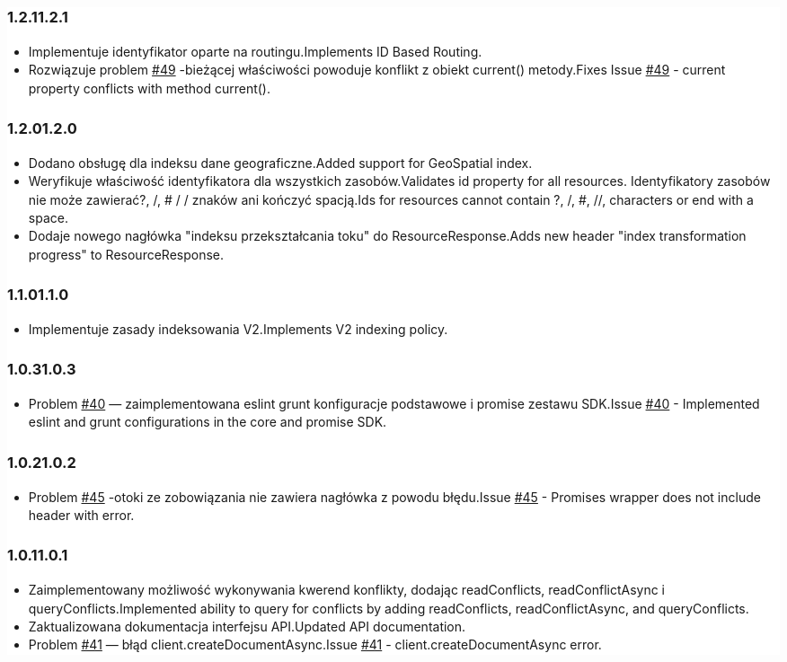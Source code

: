 ### <span data-ttu-id="5e5af-202"><a name="1.2.1"/>1.2.1</a></span><span class="sxs-lookup"><span data-stu-id="5e5af-202"><a name="1.2.1"/>1.2.1</a></span></span>
* <span data-ttu-id="5e5af-203">Implementuje identyfikator oparte na routingu.</span><span class="sxs-lookup"><span data-stu-id="5e5af-203">Implements ID Based Routing.</span></span>
* <span data-ttu-id="5e5af-204">Rozwiązuje problem [#49](https://github.com/Azure/azure-documentdb-node/issues/49) -bieżącej właściwości powoduje konflikt z obiekt current() metody.</span><span class="sxs-lookup"><span data-stu-id="5e5af-204">Fixes Issue [#49](https://github.com/Azure/azure-documentdb-node/issues/49) - current property conflicts with method current().</span></span>

### <span data-ttu-id="5e5af-205"><a name="1.2.0"/>1.2.0</a></span><span class="sxs-lookup"><span data-stu-id="5e5af-205"><a name="1.2.0"/>1.2.0</a></span></span>
* <span data-ttu-id="5e5af-206">Dodano obsługę dla indeksu dane geograficzne.</span><span class="sxs-lookup"><span data-stu-id="5e5af-206">Added support for GeoSpatial index.</span></span>
* <span data-ttu-id="5e5af-207">Weryfikuje właściwość identyfikatora dla wszystkich zasobów.</span><span class="sxs-lookup"><span data-stu-id="5e5af-207">Validates id property for all resources.</span></span> <span data-ttu-id="5e5af-208">Identyfikatory zasobów nie może zawierać?, /, # &#47; &#47; znaków ani kończyć spacją.</span><span class="sxs-lookup"><span data-stu-id="5e5af-208">Ids for resources cannot contain ?, /, #, &#47;&#47;, characters or end with a space.</span></span>
* <span data-ttu-id="5e5af-209">Dodaje nowego nagłówka "indeksu przekształcania toku" do ResourceResponse.</span><span class="sxs-lookup"><span data-stu-id="5e5af-209">Adds new header "index transformation progress" to ResourceResponse.</span></span>

### <span data-ttu-id="5e5af-210"><a name="1.1.0"/>1.1.0</a></span><span class="sxs-lookup"><span data-stu-id="5e5af-210"><a name="1.1.0"/>1.1.0</a></span></span>
* <span data-ttu-id="5e5af-211">Implementuje zasady indeksowania V2.</span><span class="sxs-lookup"><span data-stu-id="5e5af-211">Implements V2 indexing policy.</span></span>

### <span data-ttu-id="5e5af-212"><a name="1.0.3"/>1.0.3</a></span><span class="sxs-lookup"><span data-stu-id="5e5af-212"><a name="1.0.3"/>1.0.3</a></span></span>
* <span data-ttu-id="5e5af-213">Problem [#40](https://github.com/Azure/azure-documentdb-node/issues/40) — zaimplementowana eslint grunt konfiguracje podstawowe i promise zestawu SDK.</span><span class="sxs-lookup"><span data-stu-id="5e5af-213">Issue [#40](https://github.com/Azure/azure-documentdb-node/issues/40) - Implemented eslint and grunt configurations in the core and promise SDK.</span></span>

### <span data-ttu-id="5e5af-214"><a name="1.0.2"/>1.0.2</a></span><span class="sxs-lookup"><span data-stu-id="5e5af-214"><a name="1.0.2"/>1.0.2</a></span></span>
* <span data-ttu-id="5e5af-215">Problem [#45](https://github.com/Azure/azure-documentdb-node/issues/45) -otoki ze zobowiązania nie zawiera nagłówka z powodu błędu.</span><span class="sxs-lookup"><span data-stu-id="5e5af-215">Issue [#45](https://github.com/Azure/azure-documentdb-node/issues/45) - Promises wrapper does not include header with error.</span></span>

### <span data-ttu-id="5e5af-216"><a name="1.0.1"/>1.0.1</a></span><span class="sxs-lookup"><span data-stu-id="5e5af-216"><a name="1.0.1"/>1.0.1</a></span></span>
* <span data-ttu-id="5e5af-217">Zaimplementowany możliwość wykonywania kwerend konflikty, dodając readConflicts, readConflictAsync i queryConflicts.</span><span class="sxs-lookup"><span data-stu-id="5e5af-217">Implemented ability to query for conflicts by adding readConflicts, readConflictAsync, and queryConflicts.</span></span>
* <span data-ttu-id="5e5af-218">Zaktualizowana dokumentacja interfejsu API.</span><span class="sxs-lookup"><span data-stu-id="5e5af-218">Updated API documentation.</span></span>
* <span data-ttu-id="5e5af-219">Problem [#41](https://github.com/Azure/azure-documentdb-node/issues/41) — błąd client.createDocumentAsync.</span><span class="sxs-lookup"><span data-stu-id="5e5af-219">Issue [#41](https://github.com/Azure/azure-documentdb-node/issues/41) - client.createDocumentAsync error.</span></span>
